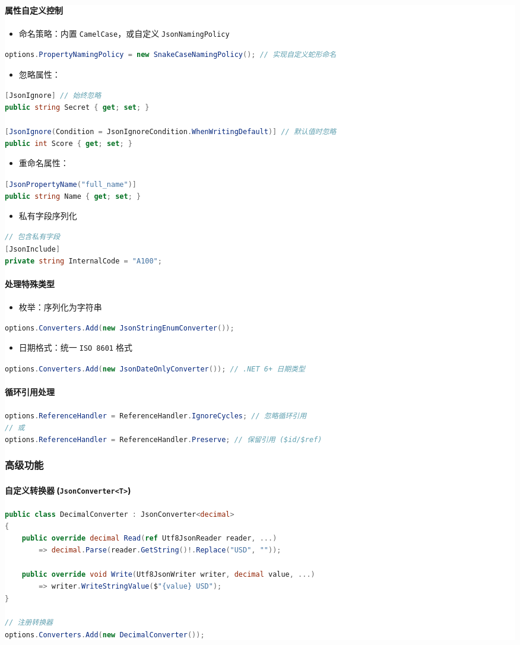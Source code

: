#### 属性自定义控制

* 命名策略：内置 `CamelCase`，或自定义 `JsonNamingPolicy`

```csharp
options.PropertyNamingPolicy = new SnakeCaseNamingPolicy(); // 实现自定义蛇形命名
```

* 忽略属性：

```csharp
[JsonIgnore] // 始终忽略
public string Secret { get; set; }

[JsonIgnore(Condition = JsonIgnoreCondition.WhenWritingDefault)] // 默认值时忽略
public int Score { get; set; }
```

* 重命名属性：

```csharp
[JsonPropertyName("full_name")]
public string Name { get; set; }
```

* 私有字段序列化

```csharp
// 包含私有字段
[JsonInclude]
private string InternalCode = "A100";
```

#### 处理特殊类型

* 枚举：序列化为字符串

```csharp
options.Converters.Add(new JsonStringEnumConverter());
```

* 日期格式：统一 `ISO 8601` 格式

```csharp
options.Converters.Add(new JsonDateOnlyConverter()); // .NET 6+ 日期类型
```

#### 循环引用处理

```csharp
options.ReferenceHandler = ReferenceHandler.IgnoreCycles; // 忽略循环引用
// 或
options.ReferenceHandler = ReferenceHandler.Preserve; // 保留引用 ($id/$ref)
```

### 高级功能

#### 自定义转换器 (`JsonConverter<T>`)

```csharp
public class DecimalConverter : JsonConverter<decimal>
{
    public override decimal Read(ref Utf8JsonReader reader, ...)
        => decimal.Parse(reader.GetString()!.Replace("USD", ""));

    public override void Write(Utf8JsonWriter writer, decimal value, ...)
        => writer.WriteStringValue($"{value} USD");
}

// 注册转换器
options.Converters.Add(new DecimalConverter());
```
